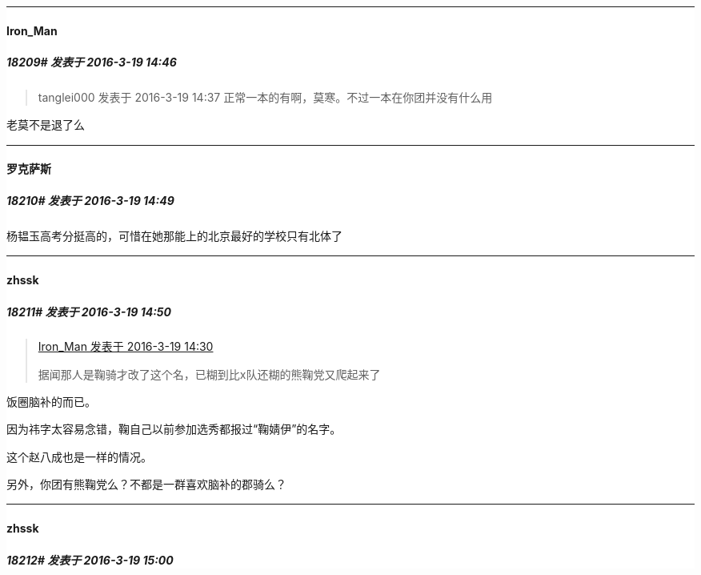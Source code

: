 




*****

####  Iron_Man  
##### 18209#       发表于 2016-3-19 14:46



<blockquote>tanglei000 发表于 2016-3-19 14:37
正常一本的有啊，莫寒。不过一本在你团并没有什么用</blockquote>
老莫不是退了么







*****

####  罗克萨斯  
##### 18210#       发表于 2016-3-19 14:49




杨韫玉高考分挺高的，可惜在她那能上的北京最好的学校只有北体了







*****

####  zhssk  
##### 18211#       发表于 2016-3-19 14:50



<blockquote><a href="httphttps://bbs.saraba1st.com/2b/forum.php?mod=redirect&amp;goto=findpost&amp;pid=31870980&amp;ptid=1105387" target="_blank">Iron_Man 发表于 2016-3-19 14:30</a>

据闻那人是鞠骑才改了这个名，已糊到比x队还糊的熊鞠党又爬起来了</blockquote>
饭圈脑补的而已。


因为祎字太容易念错，鞠自己以前参加选秀都报过“鞠婧伊”的名字。

这个赵八成也是一样的情况。



另外，你团有熊鞠党么？不都是一群喜欢脑补的郡骑么？







*****

####  zhssk  
##### 18212#       发表于 2016-3-19 15:00
